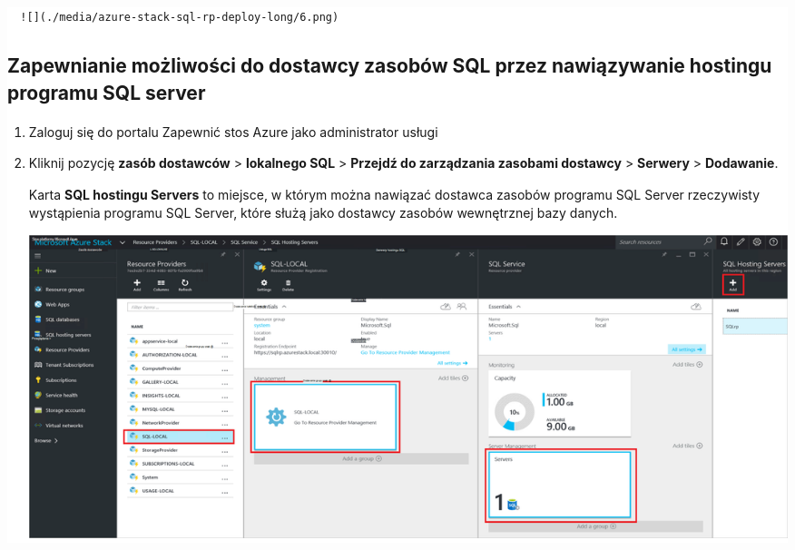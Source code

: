       ![](./media/azure-stack-sql-rp-deploy-long/6.png)

## <a name="provide-capacity-to-your-sql-resource-provider-by-connecting-it-to-a-hosting-sql-server"></a>Zapewnianie możliwości do dostawcy zasobów SQL przez nawiązywanie hostingu programu SQL server

1. Zaloguj się do portalu Zapewnić stos Azure jako administrator usługi

2. Kliknij pozycję **zasób dostawców** &gt; **lokalnego SQL** &gt; **Przejdź do zarządzania zasobami dostawcy** &gt; **Serwery** &gt; **Dodawanie**.

    Karta **SQL hostingu Servers** to miejsce, w którym można nawiązać dostawca zasobów programu SQL Server rzeczywisty wystąpienia programu SQL Server, które służą jako dostawcy zasobów wewnętrznej bazy danych.

    ![](./media/azure-stack-sql-rp-deploy-long/7.png)

